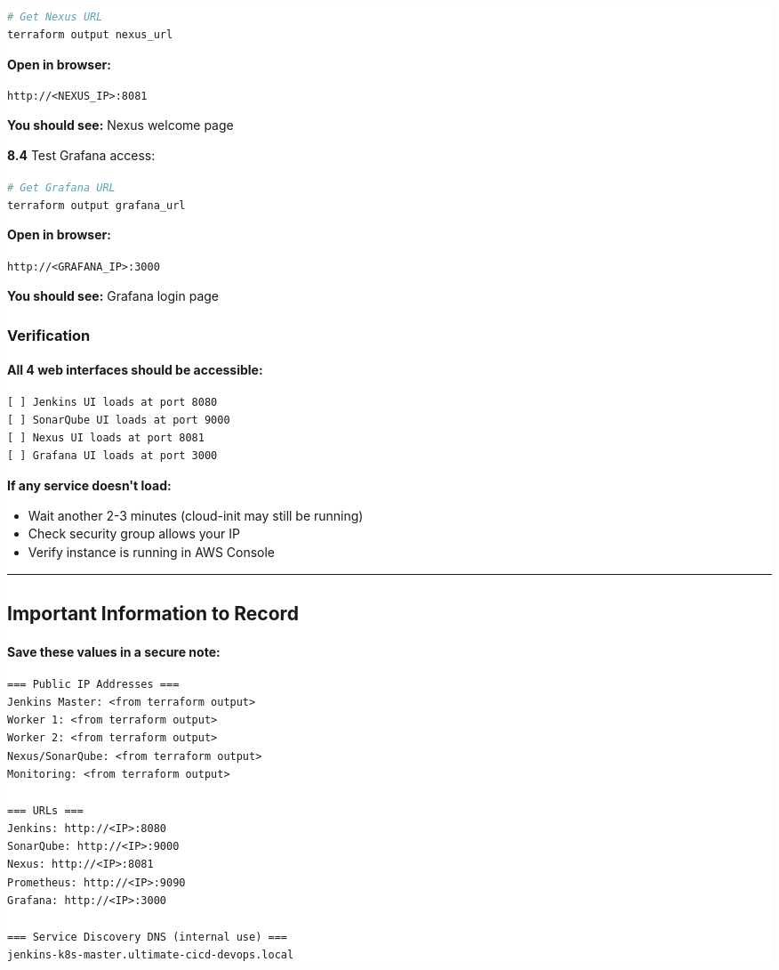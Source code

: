 ```bash
# Get Nexus URL  
terraform output nexus_url
```


**Open in browser:**
```
http://<NEXUS_IP>:8081
```


**You should see:** Nexus welcome page


**8.4** Test Grafana access:

```bash
# Get Grafana URL
terraform output grafana_url
```


**Open in browser:**
```
http://<GRAFANA_IP>:3000
```


**You should see:** Grafana login page


### Verification

**All 4 web interfaces should be accessible:**

```
[ ] Jenkins UI loads at port 8080
[ ] SonarQube UI loads at port 9000  
[ ] Nexus UI loads at port 8081
[ ] Grafana UI loads at port 3000
```


**If any service doesn't load:**
* Wait another 2-3 minutes (cloud-init may still be running)
* Check security group allows your IP
* Verify instance is running in AWS Console


---


## Important Information to Record

**Save these values in a secure note:**

```
=== Public IP Addresses ===
Jenkins Master: <from terraform output>
Worker 1: <from terraform output>
Worker 2: <from terraform output>
Nexus/SonarQube: <from terraform output>
Monitoring: <from terraform output>

=== URLs ===
Jenkins: http://<IP>:8080
SonarQube: http://<IP>:9000
Nexus: http://<IP>:8081
Prometheus: http://<IP>:9090
Grafana: http://<IP>:3000

=== Service Discovery DNS (internal use) ===
jenkins-k8s-master.ultimate-cicd-devops.local
```